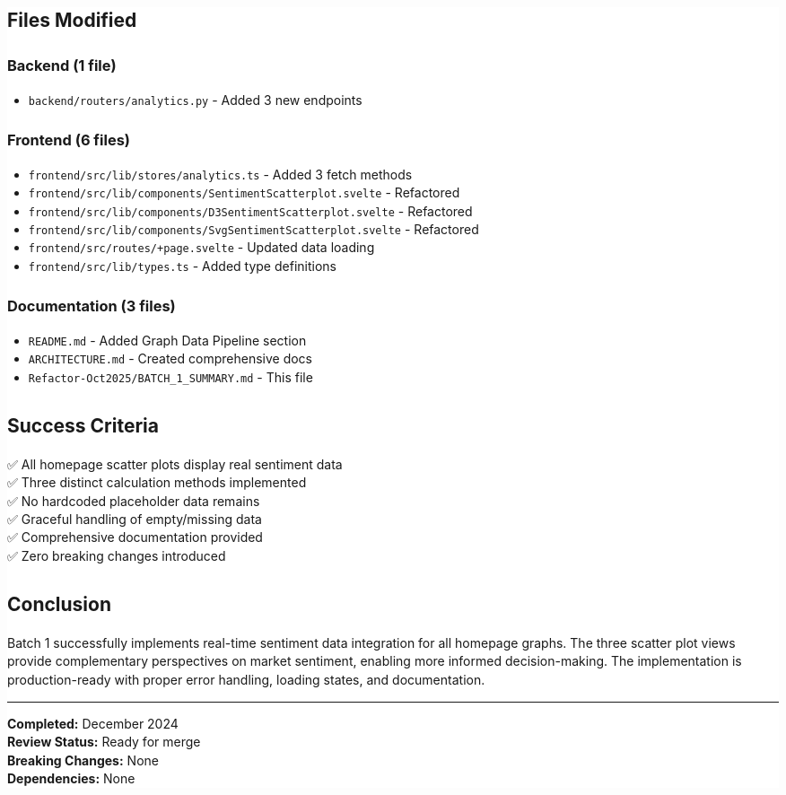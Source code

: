 ## Files Modified

### Backend (1 file)
- `backend/routers/analytics.py` - Added 3 new endpoints

### Frontend (6 files)
- `frontend/src/lib/stores/analytics.ts` - Added 3 fetch methods
- `frontend/src/lib/components/SentimentScatterplot.svelte` - Refactored
- `frontend/src/lib/components/D3SentimentScatterplot.svelte` - Refactored
- `frontend/src/lib/components/SvgSentimentScatterplot.svelte` - Refactored
- `frontend/src/routes/+page.svelte` - Updated data loading
- `frontend/src/lib/types.ts` - Added type definitions

### Documentation (3 files)
- `README.md` - Added Graph Data Pipeline section
- `ARCHITECTURE.md` - Created comprehensive docs
- `Refactor-Oct2025/BATCH_1_SUMMARY.md` - This file

## Success Criteria

✅ All homepage scatter plots display real sentiment data  
✅ Three distinct calculation methods implemented  
✅ No hardcoded placeholder data remains  
✅ Graceful handling of empty/missing data  
✅ Comprehensive documentation provided  
✅ Zero breaking changes introduced  

## Conclusion

Batch 1 successfully implements real-time sentiment data integration for all homepage graphs. The three scatter plot views provide complementary perspectives on market sentiment, enabling more informed decision-making. The implementation is production-ready with proper error handling, loading states, and documentation.

---

**Completed:** December 2024  
**Review Status:** Ready for merge  
**Breaking Changes:** None  
**Dependencies:** None
